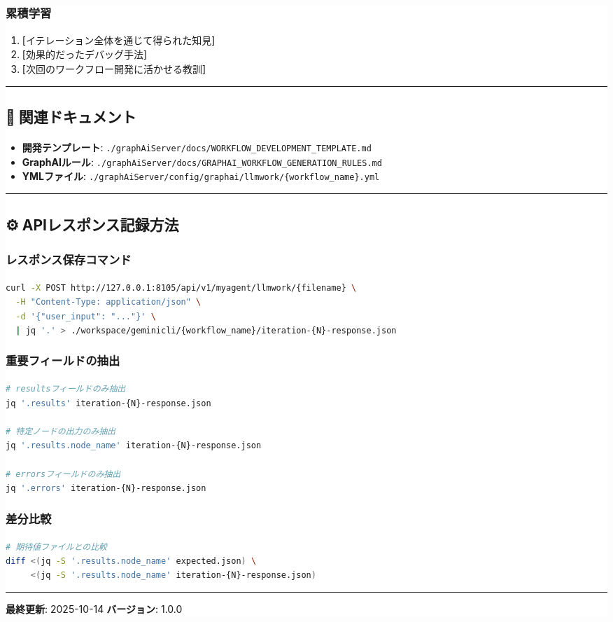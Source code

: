 ### 累積学習
1. [イテレーション全体を通じて得られた知見]
2. [効果的だったデバッグ手法]
3. [次回のワークフロー開発に活かせる教訓]

---

## 🔗 関連ドキュメント

- **開発テンプレート**: `./graphAiServer/docs/WORKFLOW_DEVELOPMENT_TEMPLATE.md`
- **GraphAIルール**: `./graphAiServer/docs/GRAPHAI_WORKFLOW_GENERATION_RULES.md`
- **YMLファイル**: `./graphAiServer/config/graphai/llmwork/{workflow_name}.yml`

---

## ⚙️ APIレスポンス記録方法

### レスポンス保存コマンド
```bash
curl -X POST http://127.0.0.1:8105/api/v1/myagent/llmwork/{filename} \
  -H "Content-Type: application/json" \
  -d '{"user_input": "..."}' \
  | jq '.' > ./workspace/geminicli/{workflow_name}/iteration-{N}-response.json
```

### 重要フィールドの抽出
```bash
# resultsフィールドのみ抽出
jq '.results' iteration-{N}-response.json

# 特定ノードの出力のみ抽出
jq '.results.node_name' iteration-{N}-response.json

# errorsフィールドのみ抽出
jq '.errors' iteration-{N}-response.json
```

### 差分比較
```bash
# 期待値ファイルとの比較
diff <(jq -S '.results.node_name' expected.json) \
     <(jq -S '.results.node_name' iteration-{N}-response.json)
```

---

**最終更新**: 2025-10-14
**バージョン**: 1.0.0
